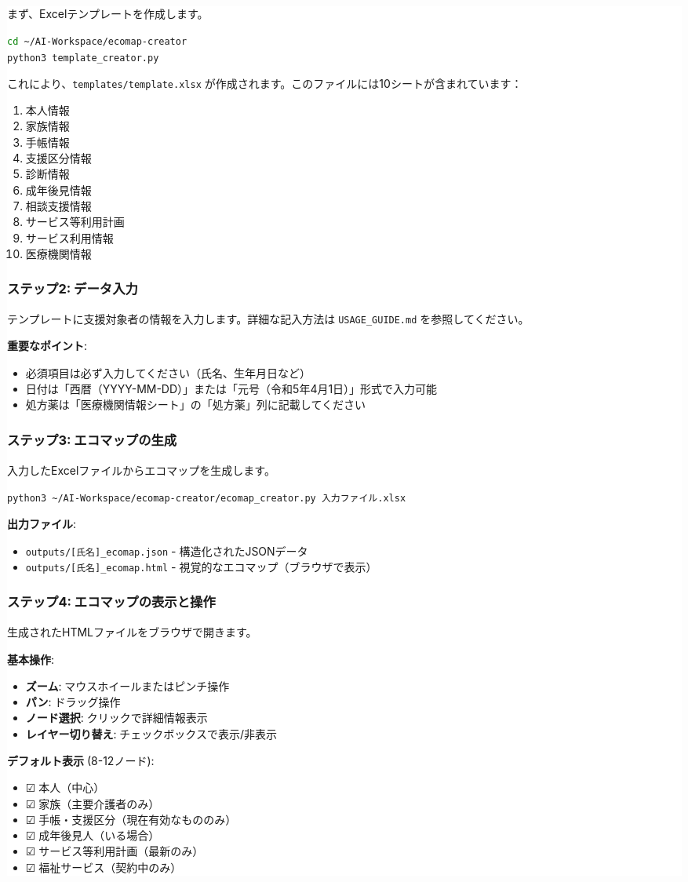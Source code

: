 まず、Excelテンプレートを作成します。

```bash
cd ~/AI-Workspace/ecomap-creator
python3 template_creator.py
```

これにより、`templates/template.xlsx` が作成されます。このファイルには10シートが含まれています：

1. 本人情報
2. 家族情報
3. 手帳情報
4. 支援区分情報
5. 診断情報
6. 成年後見情報
7. 相談支援情報
8. サービス等利用計画
9. サービス利用情報
10. 医療機関情報

### ステップ2: データ入力

テンプレートに支援対象者の情報を入力します。詳細な記入方法は `USAGE_GUIDE.md` を参照してください。

**重要なポイント**:
- 必須項目は必ず入力してください（氏名、生年月日など）
- 日付は「西暦（YYYY-MM-DD）」または「元号（令和5年4月1日）」形式で入力可能
- 処方薬は「医療機関情報シート」の「処方薬」列に記載してください

### ステップ3: エコマップの生成

入力したExcelファイルからエコマップを生成します。

```bash
python3 ~/AI-Workspace/ecomap-creator/ecomap_creator.py 入力ファイル.xlsx
```

**出力ファイル**:
- `outputs/[氏名]_ecomap.json` - 構造化されたJSONデータ
- `outputs/[氏名]_ecomap.html` - 視覚的なエコマップ（ブラウザで表示）

### ステップ4: エコマップの表示と操作

生成されたHTMLファイルをブラウザで開きます。

**基本操作**:
- **ズーム**: マウスホイールまたはピンチ操作
- **パン**: ドラッグ操作
- **ノード選択**: クリックで詳細情報表示
- **レイヤー切り替え**: チェックボックスで表示/非表示

**デフォルト表示** (8-12ノード):
- ☑ 本人（中心）
- ☑ 家族（主要介護者のみ）
- ☑ 手帳・支援区分（現在有効なもののみ）
- ☑ 成年後見人（いる場合）
- ☑ サービス等利用計画（最新のみ）
- ☑ 福祉サービス（契約中のみ）
